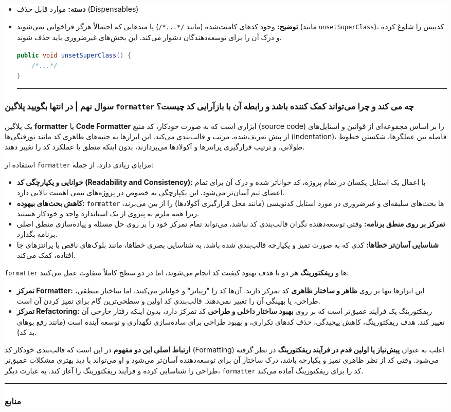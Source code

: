 - **دسته:** موارد قابل حذف (Dispensables)
- **توضیح:** وجود کدهای کامنت‌شده (مانند `/*...*/`) یا متدهایی که احتمالاً هرگز فراخوانی نمی‌شوند (مانند `unsetSuperClass`)، کدبیس را شلوغ کرده و درک آن را برای توسعه‌دهندگان دشوار می‌کند. این بخش‌های غیرضروری باید حذف شوند.

  ```java
  public void unsetSuperClass() {
      /*...*/
  }
  ```

  ***

### سوال نهم | در انتها بگویید پلاگین `formatter` چه می کند و چرا می‌تواند کمک کننده باشد و رابطه آن با بازآرایی کد چیست؟

یک پلاگین **formatter** یا **Code Formatter** ابزاری است که به صورت خودکار، کد منبع (source code) را بر اساس مجموعه‌ای از قوانین و استایل‌های از پیش تعریف‌شده، مرتب و قالب‌بندی می‌کند. این ابزارها به جنبه‌های ظاهری کد مانند تورفتگی‌ها (indentation)، فاصله بین عملگرها، شکستن خطوط طولانی، و ترتیب قرارگیری پرانتزها و آکولادها می‌پردازند، بدون اینکه منطق یا عملکرد کد را تغییر دهند.

استفاده از `formatter` مزایای زیادی دارد، از جمله:

- **خوانایی و یکپارچگی کد (Readability and Consistency):** با اعمال یک استایل یکسان در تمام پروژه، کد خواناتر شده و درک آن برای تمام اعضای تیم آسان‌تر می‌شود. این یکپارچگی به خصوص در پروژه‌های تیمی اهمیت بالایی دارد.
- **کاهش بحث‌های بیهوده:** `formatter` ها بحث‌های سلیقه‌ای و غیرضروری در مورد استایل کدنویسی (مانند محل قرارگیری آکولادها) را از بین می‌برند، زیرا همه ملزم به پیروی از یک استاندارد واحد و خودکار هستند.
- **تمرکز بر روی منطق برنامه:** وقتی توسعه‌دهنده نگران قالب‌بندی کد نباشد، می‌تواند تمام تمرکز خود را بر روی حل مسئله و پیاده‌سازی منطق اصلی برنامه بگذارد.
- **شناسایی آسان‌تر خطاها:** کدی که به صورت تمیز و یکپارچه قالب‌بندی شده باشد، به شناسایی بصری خطاها، مانند بلوک‌های ناقص یا پرانتزهای جا افتاده، کمک می‌کند.

`formatter` ها و **ریفکتورینگ** هر دو با هدف بهبود کیفیت کد انجام می‌شوند، اما در دو سطح کاملاً متفاوت عمل می‌کنند:

- **تمرکز Formatter:** این ابزارها تنها بر روی **ظاهر و ساختار ظاهری** کد تمرکز دارند. آن‌ها کد را "زیباتر" و خواناتر می‌کنند، اما ساختار منطقی، طراحی، یا بهینگی آن را تغییر نمی‌دهند. قالب‌بندی کد اولین و سطحی‌ترین گام برای تمیز کردن آن است.
- **تمرکز Refactoring:** ریفکتورینگ یک فرآیند عمیق‌تر است که بر روی **بهبود ساختار داخلی و طراحی** کد تمرکز دارد، بدون اینکه رفتار خارجی آن تغییر کند. هدف ریفکتورینگ، کاهش پیچیدگی، حذف کدهای تکراری، و بهبود طراحی برای ساده‌سازی نگهداری و توسعه آینده است (مانند رفع بوهای بد کد).

**ارتباط اصلی این دو مفهوم** در این است که قالب‌بندی خودکار کد (Formatting) اغلب به عنوان **پیش‌نیاز یا اولین قدم در فرآیند ریفکتورینگ** در نظر گرفته می‌شود. وقتی کد از نظر ظاهری تمیز و یکپارچه باشد، درک ساختار آن برای توسعه‌دهنده آسان‌تر می‌شود و او می‌تواند با دید بهتری مشکلات عمیق‌تر طراحی را شناسایی کرده و فرآیند ریفکتورینگ را آغاز کند. به عبارت دیگر، `formatter` کد را برای ریفکتورینگ آماده می‌کند.

---

### منابع

